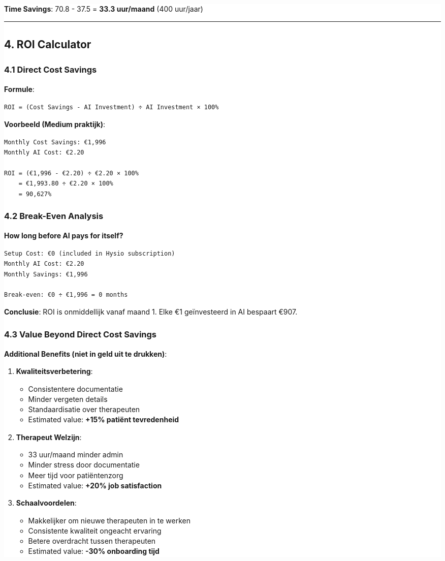 **Time Savings**: 70.8 - 37.5 = **33.3 uur/maand** (400 uur/jaar)

---

## 4. ROI Calculator

### 4.1 Direct Cost Savings

**Formule**:
```
ROI = (Cost Savings - AI Investment) ÷ AI Investment × 100%
```

**Voorbeeld (Medium praktijk)**:
```
Monthly Cost Savings: €1,996
Monthly AI Cost: €2.20

ROI = (€1,996 - €2.20) ÷ €2.20 × 100%
    = €1,993.80 ÷ €2.20 × 100%
    = 90,627%
```

### 4.2 Break-Even Analysis

**How long before AI pays for itself?**

```
Setup Cost: €0 (included in Hysio subscription)
Monthly AI Cost: €2.20
Monthly Savings: €1,996

Break-even: €0 ÷ €1,996 = 0 months
```

**Conclusie**: ROI is onmiddellijk vanaf maand 1. Elke €1 geïnvesteerd in AI bespaart €907.

### 4.3 Value Beyond Direct Cost Savings

**Additional Benefits (niet in geld uit te drukken)**:

1. **Kwaliteitsverbetering**:
   - Consistentere documentatie
   - Minder vergeten details
   - Standaardisatie over therapeuten
   - Estimated value: **+15% patiënt tevredenheid**

2. **Therapeut Welzijn**:
   - 33 uur/maand minder admin
   - Minder stress door documentatie
   - Meer tijd voor patiëntenzorg
   - Estimated value: **+20% job satisfaction**

3. **Schaalvoordelen**:
   - Makkelijker om nieuwe therapeuten in te werken
   - Consistente kwaliteit ongeacht ervaring
   - Betere overdracht tussen therapeuten
   - Estimated value: **-30% onboarding tijd**
